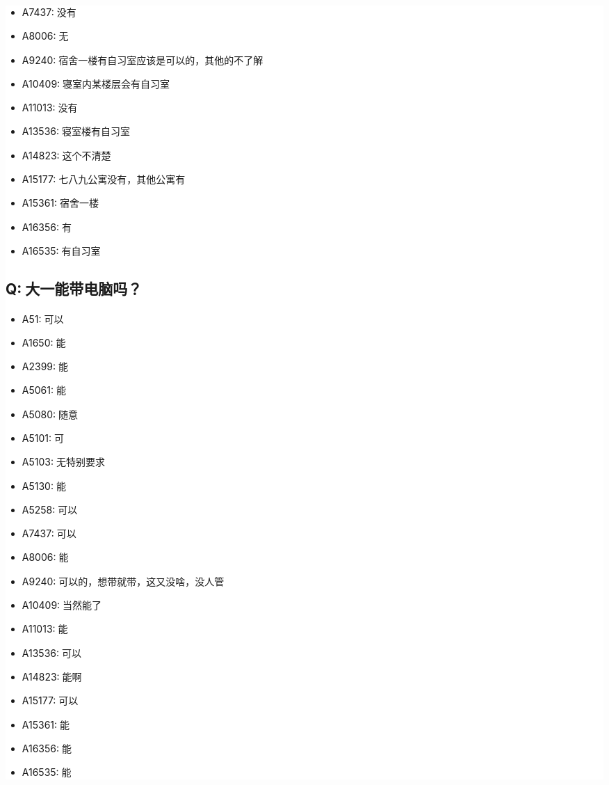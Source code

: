 - A7437: 没有

- A8006: 无

- A9240: 宿舍一楼有自习室应该是可以的，其他的不了解

- A10409: 寝室内某楼层会有自习室

- A11013: 没有

- A13536: 寝室楼有自习室

- A14823: 这个不清楚

- A15177: 七八九公寓没有，其他公寓有

- A15361: 宿舍一楼

- A16356: 有

- A16535: 有自习室

## Q: 大一能带电脑吗？

- A51: 可以

- A1650: 能

- A2399: 能

- A5061: 能

- A5080: 随意

- A5101: 可

- A5103: 无特别要求

- A5130: 能

- A5258: 可以

- A7437: 可以

- A8006: 能

- A9240: 可以的，想带就带，这又没啥，没人管

- A10409: 当然能了

- A11013: 能

- A13536: 可以

- A14823: 能啊

- A15177: 可以

- A15361: 能

- A16356: 能

- A16535: 能
